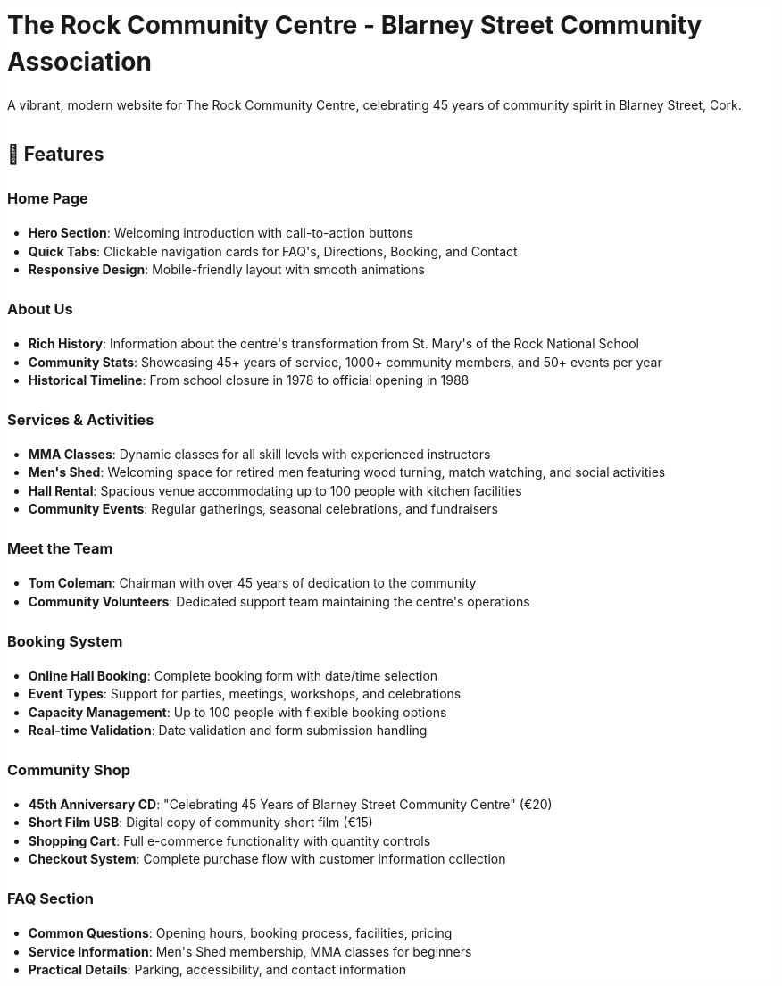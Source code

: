 # The Rock Community Centre - Blarney Street Community Association

A vibrant, modern website for The Rock Community Centre, celebrating 45 years of community spirit in Blarney Street, Cork.

## 🌟 Features

### Home Page
- **Hero Section**: Welcoming introduction with call-to-action buttons
- **Quick Tabs**: Clickable navigation cards for FAQ's, Directions, Booking, and Contact
- **Responsive Design**: Mobile-friendly layout with smooth animations

### About Us
- **Rich History**: Information about the centre's transformation from St. Mary's of the Rock National School
- **Community Stats**: Showcasing 45+ years of service, 1000+ community members, and 50+ events per year
- **Historical Timeline**: From school closure in 1978 to official opening in 1988

### Services & Activities
- **MMA Classes**: Dynamic classes for all skill levels with experienced instructors
- **Men's Shed**: Welcoming space for retired men featuring wood turning, match watching, and social activities
- **Hall Rental**: Spacious venue accommodating up to 100 people with kitchen facilities
- **Community Events**: Regular gatherings, seasonal celebrations, and fundraisers

### Meet the Team
- **Tom Coleman**: Chairman with over 45 years of dedication to the community
- **Community Volunteers**: Dedicated support team maintaining the centre's operations

### Booking System
- **Online Hall Booking**: Complete booking form with date/time selection
- **Event Types**: Support for parties, meetings, workshops, and celebrations
- **Capacity Management**: Up to 100 people with flexible booking options
- **Real-time Validation**: Date validation and form submission handling

### Community Shop
- **45th Anniversary CD**: "Celebrating 45 Years of Blarney Street Community Centre" (€20)
- **Short Film USB**: Digital copy of community short film (€15)
- **Shopping Cart**: Full e-commerce functionality with quantity controls
- **Checkout System**: Complete purchase flow with customer information collection

### FAQ Section
- **Common Questions**: Opening hours, booking process, facilities, pricing
- **Service Information**: Men's Shed membership, MMA classes for beginners
- **Practical Details**: Parking, accessibility, and contact information
